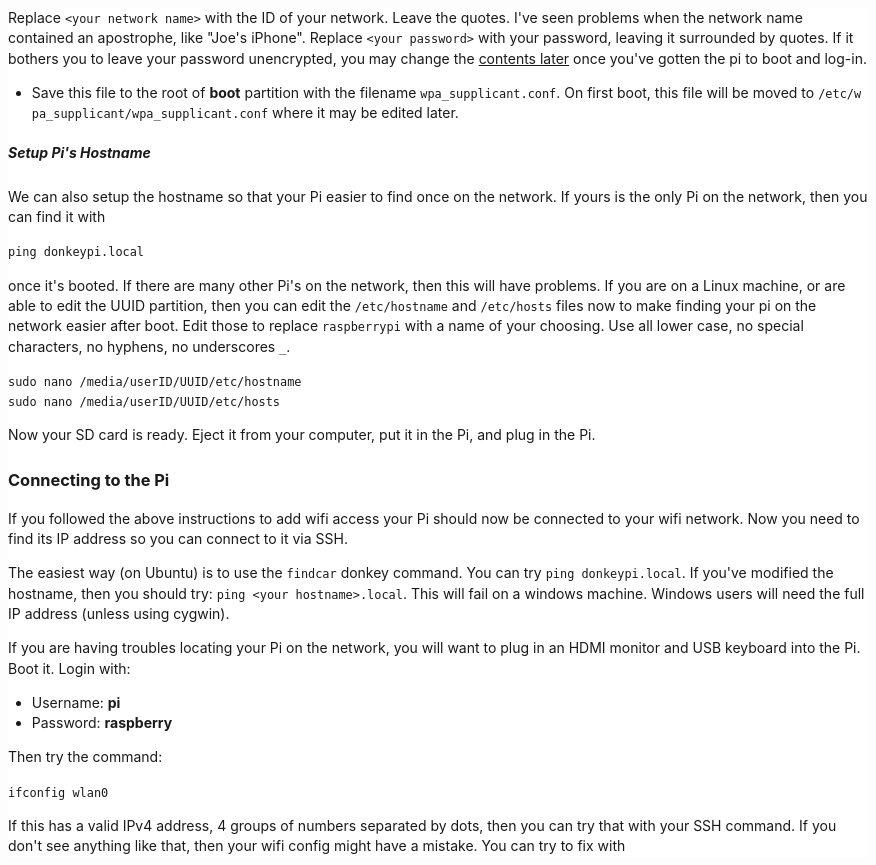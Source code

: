 Replace `<your network name>` with the ID of your network. Leave the quotes. I've seen problems when the network name contained an apostrophe, like "Joe's iPhone".
Replace `<your password>` with your password, leaving it surrounded by quotes.
If it bothers you to leave your password unencrypted, you may change the [contents later](https://unix.stackexchange.com/questions/278946/hiding-passwords-in-wpa-supplicant-conf-with-wpa-eap-and-mschap-v2) once you've gotten the pi to boot and log-in.

* Save this file to the root of __boot__ partition with the filename `wpa_supplicant.conf`. On first boot, this file will be moved to `/etc/wpa_supplicant/wpa_supplicant.conf` where it may be edited later.

##### Setup Pi's Hostname
We can also setup the hostname so that your Pi easier to find once on the network. If yours is the only Pi on the network, then you can find it with

```
ping donkeypi.local
```

once it's booted. If there are many other Pi's on the network, then this will have problems. If you are on a Linux machine, or are able to edit the UUID partition, then you can edit the `/etc/hostname` and `/etc/hosts` files now to make finding your pi on the network easier after boot. Edit those to replace `raspberrypi` with a name of your choosing. Use all lower case, no special characters, no hyphens, no underscores `_`.

```
sudo nano /media/userID/UUID/etc/hostname
sudo nano /media/userID/UUID/etc/hosts
```

Now your SD card is ready. Eject it from your computer, put it in the Pi, and plug in the Pi.

### Connecting to the Pi

If you followed the above instructions to add wifi access your Pi should
now be connected to your wifi network. Now you need to find its IP address
so you can connect to it via SSH.

The easiest way (on Ubuntu) is to use the `findcar` donkey command. You can try `ping donkeypi.local`. If you've modified the hostname, then you should try: `ping <your hostname>.local`. This will fail on a windows machine. Windows users will need the full IP address (unless using cygwin).

If you are having troubles locating your Pi on the network, you will want to plug in an HDMI monitor and USB keyboard into the Pi. Boot it. Login with:

* Username: __pi__
* Password: __raspberry__

Then try the command:

```
ifconfig wlan0
```

If this has a valid IPv4 address, 4 groups of numbers separated by dots, then you can try that with your SSH command. If you don't see anything like that, then your wifi config might have a mistake. You can try to fix with

